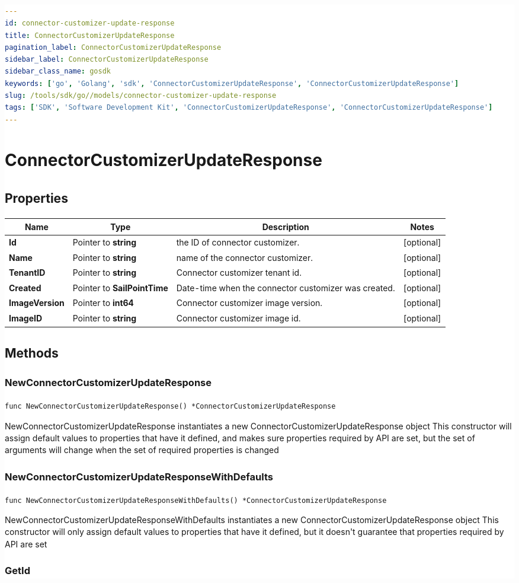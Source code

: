 ```yaml
---
id: connector-customizer-update-response
title: ConnectorCustomizerUpdateResponse
pagination_label: ConnectorCustomizerUpdateResponse
sidebar_label: ConnectorCustomizerUpdateResponse
sidebar_class_name: gosdk
keywords: ['go', 'Golang', 'sdk', 'ConnectorCustomizerUpdateResponse', 'ConnectorCustomizerUpdateResponse'] 
slug: /tools/sdk/go//models/connector-customizer-update-response
tags: ['SDK', 'Software Development Kit', 'ConnectorCustomizerUpdateResponse', 'ConnectorCustomizerUpdateResponse']
---
```


# ConnectorCustomizerUpdateResponse

## Properties

Name | Type | Description | Notes
------------ | ------------- | ------------- | -------------
**Id** | Pointer to **string** | the ID of connector customizer. | [optional] 
**Name** | Pointer to **string** | name of the connector customizer. | [optional] 
**TenantID** | Pointer to **string** | Connector customizer tenant id. | [optional] 
**Created** | Pointer to **SailPointTime** | Date-time when the connector customizer was created. | [optional] 
**ImageVersion** | Pointer to **int64** | Connector customizer image version. | [optional] 
**ImageID** | Pointer to **string** | Connector customizer image id. | [optional] 

## Methods

### NewConnectorCustomizerUpdateResponse

`func NewConnectorCustomizerUpdateResponse() *ConnectorCustomizerUpdateResponse`

NewConnectorCustomizerUpdateResponse instantiates a new ConnectorCustomizerUpdateResponse object
This constructor will assign default values to properties that have it defined,
and makes sure properties required by API are set, but the set of arguments
will change when the set of required properties is changed

### NewConnectorCustomizerUpdateResponseWithDefaults

`func NewConnectorCustomizerUpdateResponseWithDefaults() *ConnectorCustomizerUpdateResponse`

NewConnectorCustomizerUpdateResponseWithDefaults instantiates a new ConnectorCustomizerUpdateResponse object
This constructor will only assign default values to properties that have it defined,
but it doesn't guarantee that properties required by API are set

### GetId
